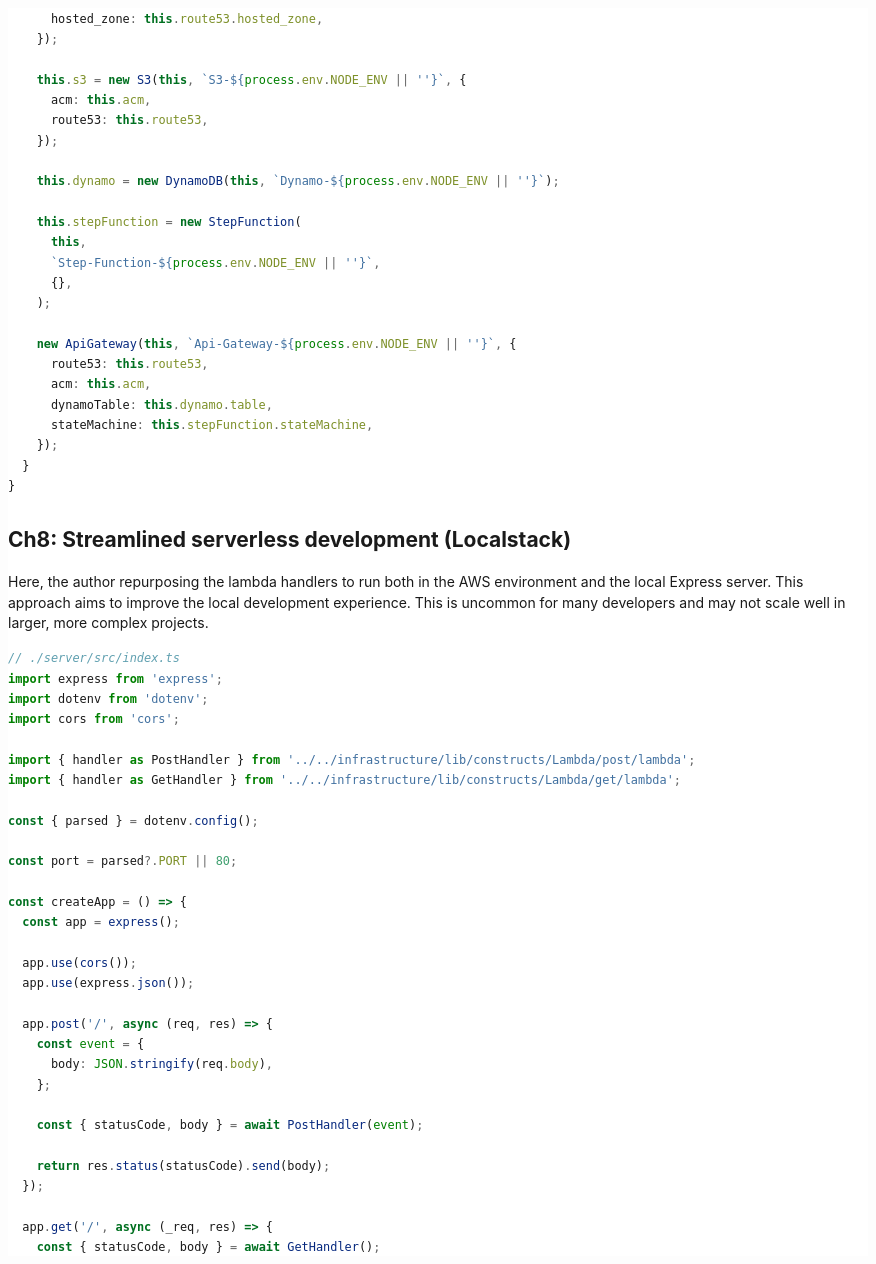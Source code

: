 ```ts
      hosted_zone: this.route53.hosted_zone,
    });

    this.s3 = new S3(this, `S3-${process.env.NODE_ENV || ''}`, {
      acm: this.acm,
      route53: this.route53,
    });

    this.dynamo = new DynamoDB(this, `Dynamo-${process.env.NODE_ENV || ''}`);

    this.stepFunction = new StepFunction(
      this,
      `Step-Function-${process.env.NODE_ENV || ''}`,
      {},
    );

    new ApiGateway(this, `Api-Gateway-${process.env.NODE_ENV || ''}`, {
      route53: this.route53,
      acm: this.acm,
      dynamoTable: this.dynamo.table,
      stateMachine: this.stepFunction.stateMachine,
    });
  }
}
```

## Ch8: Streamlined serverless development (Localstack)

Here, the author repurposing the lambda handlers to run both in the AWS environment and the local Express server. This approach aims to improve the local development experience. This is uncommon for many developers and may not scale well in larger, more complex projects.

```ts
// ./server/src/index.ts
import express from 'express';
import dotenv from 'dotenv';
import cors from 'cors';

import { handler as PostHandler } from '../../infrastructure/lib/constructs/Lambda/post/lambda';
import { handler as GetHandler } from '../../infrastructure/lib/constructs/Lambda/get/lambda';

const { parsed } = dotenv.config();

const port = parsed?.PORT || 80;

const createApp = () => {
  const app = express();

  app.use(cors());
  app.use(express.json());

  app.post('/', async (req, res) => {
    const event = {
      body: JSON.stringify(req.body),
    };

    const { statusCode, body } = await PostHandler(event);

    return res.status(statusCode).send(body);
  });

  app.get('/', async (_req, res) => {
    const { statusCode, body } = await GetHandler();
```